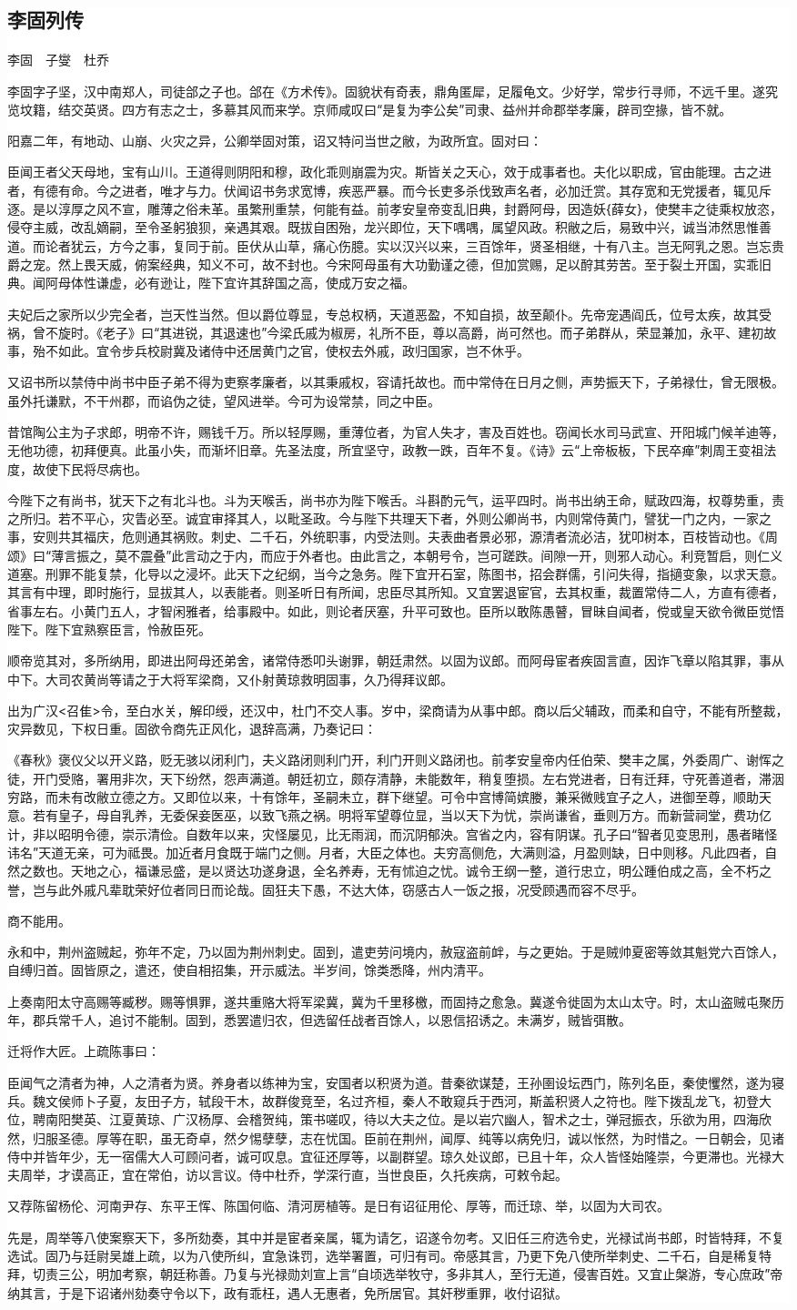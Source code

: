 ## 李固列传


李固　子燮　杜乔

李固字子坚，汉中南郑人，司徒郃之子也。郃在《方术传》。固貌状有奇表，鼎角匿犀，足履龟文。少好学，常步行寻师，不远千里。遂究览坟籍，结交英贤。四方有志之士，多慕其风而来学。京师咸叹曰“是复为李公矣”司隶、益州并命郡举孝廉，辟司空掾，皆不就。

阳嘉二年，有地动、山崩、火灾之异，公卿举固对策，诏又特问当世之敝，为政所宜。固对曰：

臣闻王者父天母地，宝有山川。王道得则阴阳和穆，政化乖则崩震为灾。斯皆关之天心，效于成事者也。夫化以职成，官由能理。古之进者，有德有命。今之进者，唯才与力。伏闻诏书务求宽博，疾恶严暴。而今长吏多杀伐致声名者，必加迁赏。其存宽和无党援者，辄见斥逐。是以淳厚之风不宣，雕薄之俗未革。虽繁刑重禁，何能有益。前孝安皇帝变乱旧典，封爵阿母，因造妖{薛女}，使樊丰之徒乘权放恣，侵夺主威，改乱嫡嗣，至令圣躬狼狈，亲遇其艰。既拔自困殆，龙兴即位，天下喁喁，属望风政。积敝之后，易致中兴，诚当沛然思惟善道。而论者犹云，方今之事，复同于前。臣伏从山草，痛心伤臆。实以汉兴以来，三百馀年，贤圣相继，十有八主。岂无阿乳之恩。岂忘贵爵之宠。然上畏天威，俯案经典，知义不可，故不封也。今宋阿母虽有大功勤谨之德，但加赏赐，足以酧其劳苦。至于裂土开国，实乖旧典。闻阿母体性谦虚，必有逊让，陛下宜许其辞国之高，使成万安之福。

夫妃后之家所以少完全者，岂天性当然。但以爵位尊显，专总权柄，天道恶盈，不知自损，故至颠仆。先帝宠遇阎氏，位号太疾，故其受祸，曾不旋时。《老子》曰“其进锐，其退速也”今梁氏戚为椒房，礼所不臣，尊以高爵，尚可然也。而子弟群从，荣显兼加，永平、建初故事，殆不如此。宜令步兵校尉冀及诸侍中还居黄门之官，使权去外戚，政归国家，岂不休乎。

又诏书所以禁侍中尚书中臣子弟不得为吏察孝廉者，以其秉戚权，容请托故也。而中常侍在日月之侧，声势振天下，子弟禄仕，曾无限极。虽外托谦默，不干州郡，而谄伪之徒，望风进举。今可为设常禁，同之中臣。

昔馆陶公主为子求郎，明帝不许，赐钱千万。所以轻厚赐，重薄位者，为官人失才，害及百姓也。窃闻长水司马武宣、开阳城门候羊迪等，无他功德，初拜便真。此虽小失，而渐坏旧章。先圣法度，所宜坚守，政教一跌，百年不复。《诗》云“上帝板板，下民卒瘅”刺周王变祖法度，故使下民将尽病也。

今陛下之有尚书，犹天下之有北斗也。斗为天喉舌，尚书亦为陛下喉舌。斗斟酌元气，运平四时。尚书出纳王命，赋政四海，权尊势重，责之所归。若不平心，灾眚必至。诚宜审择其人，以毗圣政。今与陛下共理天下者，外则公卿尚书，内则常侍黄门，譬犹一门之内，一家之事，安则共其福庆，危则通其祸败。刺史、二千石，外统职事，内受法则。夫表曲者景必邪，源清者流必洁，犹叩树本，百枝皆动也。《周颂》曰“薄言振之，莫不震叠”此言动之于内，而应于外者也。由此言之，本朝号令，岂可蹉跌。间隙一开，则邪人动心。利竞暂启，则仁义道塞。刑罪不能复禁，化导以之浸坏。此天下之纪纲，当今之急务。陛下宜开石室，陈图书，招会群儒，引问失得，指擿变象，以求天意。其言有中理，即时施行，显拔其人，以表能者。则圣听日有所闻，忠臣尽其所知。又宜罢退宦官，去其权重，裁置常侍二人，方直有德者，省事左右。小黄门五人，才智闲雅者，给事殿中。如此，则论者厌塞，升平可致也。臣所以敢陈愚瞽，冒昧自闻者，傥或皇天欲令微臣觉悟陛下。陛下宜熟察臣言，怜赦臣死。

顺帝览其对，多所纳用，即进出阿母还弟舍，诸常侍悉叩头谢罪，朝廷肃然。以固为议郎。而阿母宦者疾固言直，因诈飞章以陷其罪，事从中下。大司农黄尚等请之于大将军梁商，又仆射黄琼救明固事，久乃得拜议郎。

出为广汉<召隹>令，至白水关，解印绶，还汉中，杜门不交人事。岁中，梁商请为从事中郎。商以后父辅政，而柔和自守，不能有所整裁，灾异数见，下权日重。固欲令商先正风化，退辞高满，乃奏记曰：

《春秋》褒仪父以开义路，贬无骇以闭利门，夫义路闭则利门开，利门开则义路闭也。前孝安皇帝内任伯荣、樊丰之属，外委周广、谢恽之徒，开门受赂，署用非次，天下纷然，怨声满道。朝廷初立，颇存清静，未能数年，稍复堕损。左右党进者，日有迁拜，守死善道者，滞洇穷路，而未有改敝立德之方。又即位以来，十有馀年，圣嗣未立，群下继望。可令中宫博简嫔媵，兼采微贱宜子之人，进御至尊，顺助天意。若有皇子，母自乳养，无委保妾医巫，以致飞燕之祸。明将军望尊位显，当以天下为忧，崇尚谦省，垂则万方。而新营祠堂，费功亿计，非以昭明令德，崇示清俭。自数年以来，灾怪屡见，比无雨润，而沉阴郁泱。宫省之内，容有阴谋。孔子曰“智者见变思刑，愚者睹怪讳名”天道无亲，可为祗畏。加近者月食既于端门之侧。月者，大臣之体也。夫穷高侧危，大满则溢，月盈则缺，日中则移。凡此四者，自然之数也。天地之心，福谦忌盛，是以贤达功遂身退，全名养寿，无有怵迫之忧。诚令王纲一整，道行忠立，明公踵伯成之高，全不朽之誉，岂与此外戚凡辈耽荣好位者同日而论哉。固狂夫下愚，不达大体，窃感古人一饭之报，况受顾遇而容不尽乎。

商不能用。

永和中，荆州盗贼起，弥年不定，乃以固为荆州刺史。固到，遣吏劳问境内，赦寇盗前衅，与之更始。于是贼帅夏密等敛其魁党六百馀人，自缚归首。固皆原之，遣还，使自相招集，开示威法。半岁间，馀类悉降，州内清平。

上奏南阳太守高赐等臧秽。赐等惧罪，遂共重赂大将军梁冀，冀为千里移檄，而固持之愈急。冀遂令徙固为太山太守。时，太山盗贼屯聚历年，郡兵常千人，追讨不能制。固到，悉罢遣归农，但选留任战者百馀人，以恩信招诱之。未满岁，贼皆弭散。

迁将作大匠。上疏陈事曰：

臣闻气之清者为神，人之清者为贤。养身者以练神为宝，安国者以积贤为道。昔秦欲谋楚，王孙圉设坛西门，陈列名臣，秦使戄然，遂为寝兵。魏文侯师卜子夏，友田子方，轼段干木，故群俊竞至，名过齐桓，秦人不敢窥兵于西河，斯盖积贤人之符也。陛下拨乱龙飞，初登大位，聘南阳樊英、江夏黄琼、广汉杨厚、会稽贺纯，策书嗟叹，待以大夫之位。是以岩穴幽人，智术之士，弹冠振衣，乐欲为用，四海欣然，归服圣德。厚等在职，虽无奇卓，然夕惕孽孽，志在忧国。臣前在荆州，闻厚、纯等以病免归，诚以怅然，为时惜之。一日朝会，见诸侍中并皆年少，无一宿儒大人可顾问者，诚可叹息。宜征还厚等，以副群望。琼久处议郎，已且十年，众人皆怪始隆崇，今更滞也。光禄大夫周举，才谟高正，宜在常伯，访以言议。侍中杜乔，学深行直，当世良臣，久托疾病，可敕令起。

又荐陈留杨伦、河南尹存、东平王恽、陈国何临、清河房植等。是日有诏征用伦、厚等，而迁琼、举，以固为大司农。

先是，周举等八使案察天下，多所劾奏，其中并是宦者亲属，辄为请乞，诏遂令勿考。又旧任三府选令史，光禄试尚书郎，时皆特拜，不复选试。固乃与廷尉吴雄上疏，以为八使所纠，宜急诛罚，选举署置，可归有司。帝感其言，乃更下免八使所举刺史、二千石，自是稀复特拜，切责三公，明加考察，朝廷称善。乃复与光禄勋刘宣上言“自顷选举牧守，多非其人，至行无道，侵害百姓。又宜止槃游，专心庶政”帝纳其言，于是下诏诸州劾奏守令以下，政有乖枉，遇人无惠者，免所居官。其奸秽重罪，收付诏狱。
